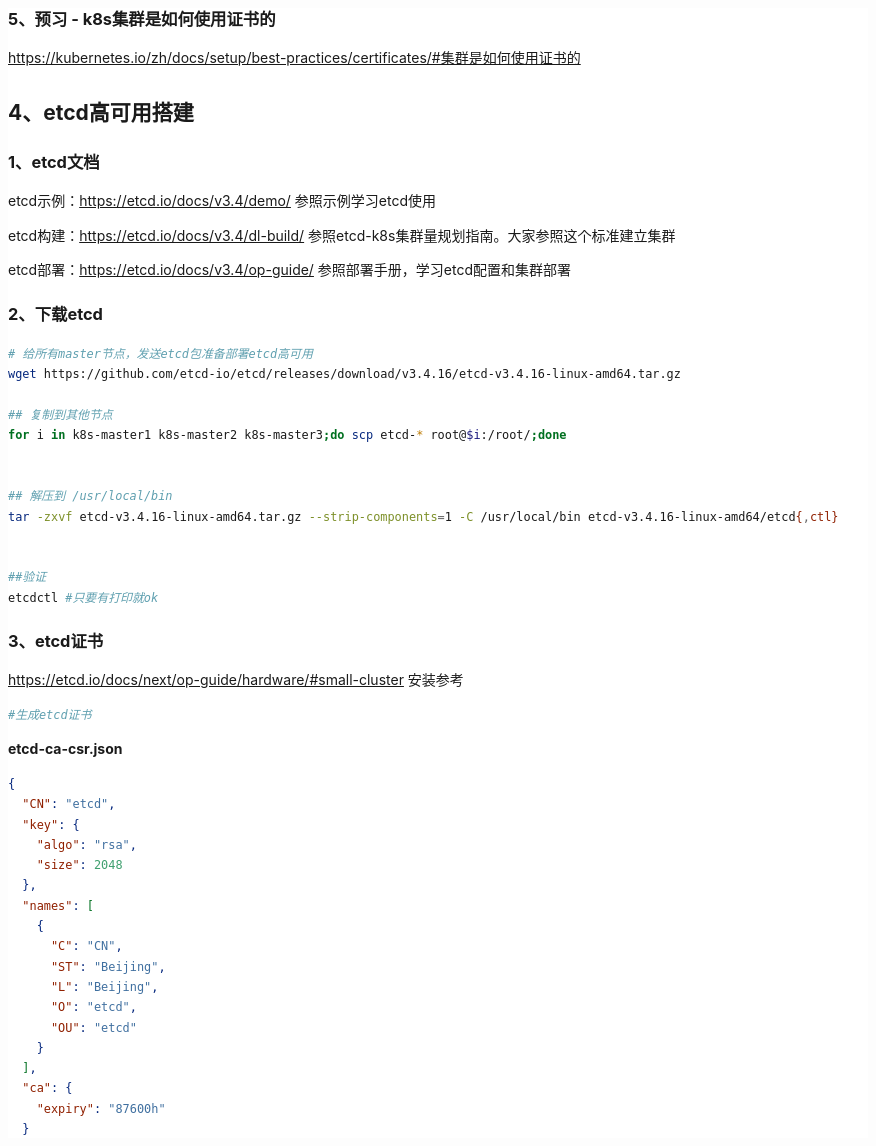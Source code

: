 


### 5、预习 - k8s集群是如何使用证书的

https://kubernetes.io/zh/docs/setup/best-practices/certificates/#集群是如何使用证书的



## 4、etcd高可用搭建

### 1、etcd文档

etcd示例：https://etcd.io/docs/v3.4/demo/      参照示例学习etcd使用

etcd构建：https://etcd.io/docs/v3.4/dl-build/   参照etcd-k8s集群量规划指南。大家参照这个标准建立集群

etcd部署：https://etcd.io/docs/v3.4/op-guide/  参照部署手册，学习etcd配置和集群部署

### 2、下载etcd

```sh
# 给所有master节点，发送etcd包准备部署etcd高可用
wget https://github.com/etcd-io/etcd/releases/download/v3.4.16/etcd-v3.4.16-linux-amd64.tar.gz

## 复制到其他节点
for i in k8s-master1 k8s-master2 k8s-master3;do scp etcd-* root@$i:/root/;done


## 解压到 /usr/local/bin
tar -zxvf etcd-v3.4.16-linux-amd64.tar.gz --strip-components=1 -C /usr/local/bin etcd-v3.4.16-linux-amd64/etcd{,ctl}


##验证
etcdctl #只要有打印就ok
```





### 3、etcd证书

https://etcd.io/docs/next/op-guide/hardware/#small-cluster  安装参考

```sh
#生成etcd证书
```

**etcd-ca-csr.json**

```json
{
  "CN": "etcd",
  "key": {
    "algo": "rsa",
    "size": 2048
  },
  "names": [
    {
      "C": "CN",
      "ST": "Beijing",
      "L": "Beijing",
      "O": "etcd",
      "OU": "etcd"
    }
  ],
  "ca": {
    "expiry": "87600h"
  }
```